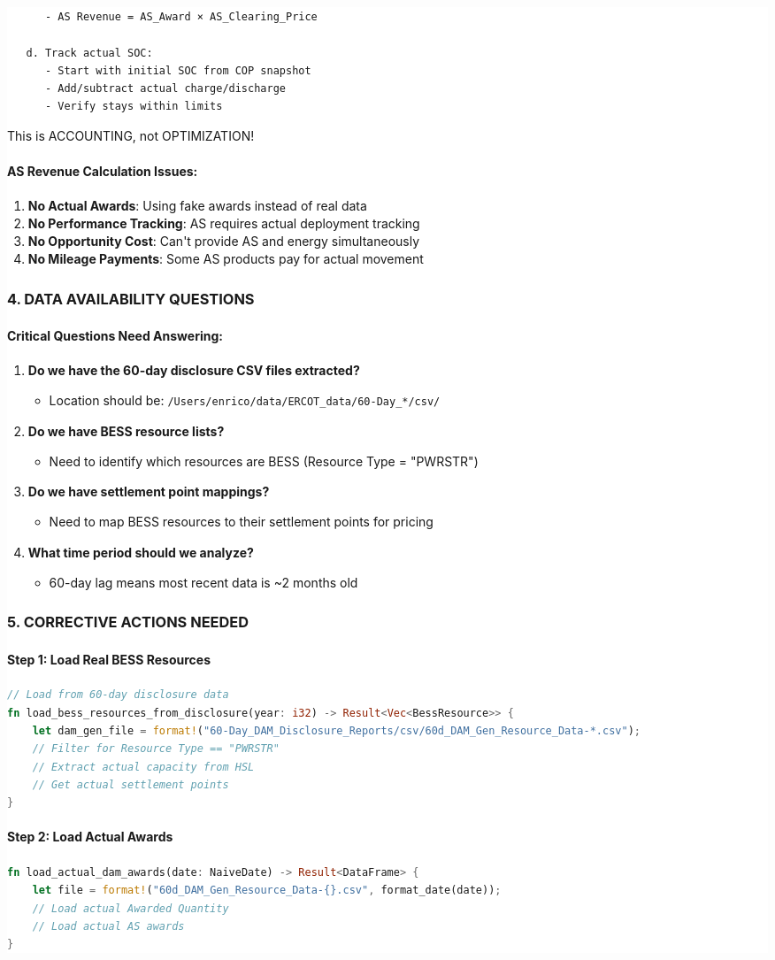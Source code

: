 ```
      - AS Revenue = AS_Award × AS_Clearing_Price
   
   d. Track actual SOC:
      - Start with initial SOC from COP snapshot
      - Add/subtract actual charge/discharge
      - Verify stays within limits
```

This is ACCOUNTING, not OPTIMIZATION!

#### AS Revenue Calculation Issues:
1. **No Actual Awards**: Using fake awards instead of real data
2. **No Performance Tracking**: AS requires actual deployment tracking
3. **No Opportunity Cost**: Can't provide AS and energy simultaneously
4. **No Mileage Payments**: Some AS products pay for actual movement

### 4. DATA AVAILABILITY QUESTIONS

#### Critical Questions Need Answering:
1. **Do we have the 60-day disclosure CSV files extracted?**
   - Location should be: `/Users/enrico/data/ERCOT_data/60-Day_*/csv/`
   
2. **Do we have BESS resource lists?**
   - Need to identify which resources are BESS (Resource Type = "PWRSTR")
   
3. **Do we have settlement point mappings?**
   - Need to map BESS resources to their settlement points for pricing

4. **What time period should we analyze?**
   - 60-day lag means most recent data is ~2 months old

### 5. CORRECTIVE ACTIONS NEEDED

#### Step 1: Load Real BESS Resources
```rust
// Load from 60-day disclosure data
fn load_bess_resources_from_disclosure(year: i32) -> Result<Vec<BessResource>> {
    let dam_gen_file = format!("60-Day_DAM_Disclosure_Reports/csv/60d_DAM_Gen_Resource_Data-*.csv");
    // Filter for Resource Type == "PWRSTR"
    // Extract actual capacity from HSL
    // Get actual settlement points
}
```

#### Step 2: Load Actual Awards
```rust
fn load_actual_dam_awards(date: NaiveDate) -> Result<DataFrame> {
    let file = format!("60d_DAM_Gen_Resource_Data-{}.csv", format_date(date));
    // Load actual Awarded Quantity
    // Load actual AS awards
}
```
